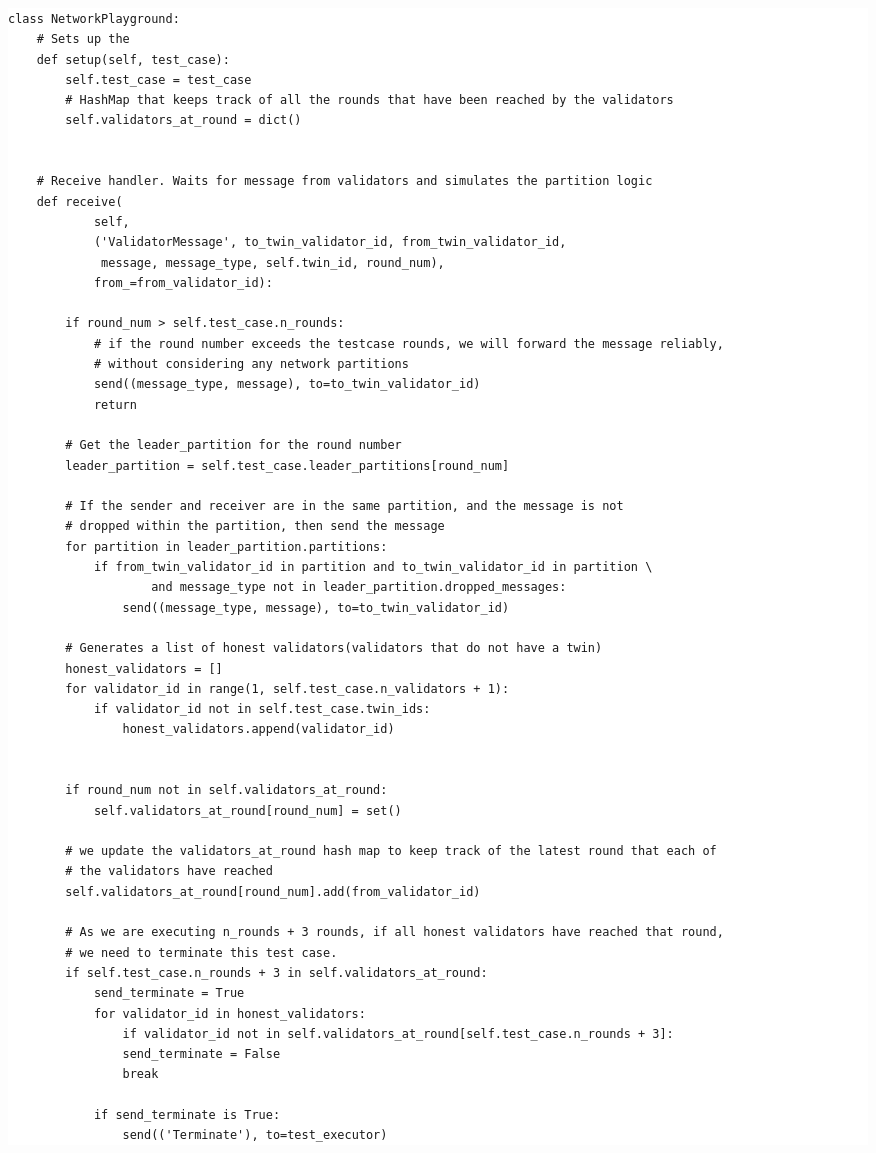```
class NetworkPlayground:
    # Sets up the
    def setup(self, test_case):
        self.test_case = test_case
        # HashMap that keeps track of all the rounds that have been reached by the validators
        self.validators_at_round = dict()


    # Receive handler. Waits for message from validators and simulates the partition logic
    def receive(
            self,
            ('ValidatorMessage', to_twin_validator_id, from_twin_validator_id,
             message, message_type, self.twin_id, round_num),
            from_=from_validator_id):

        if round_num > self.test_case.n_rounds:
            # if the round number exceeds the testcase rounds, we will forward the message reliably,
            # without considering any network partitions
            send((message_type, message), to=to_twin_validator_id)
            return

        # Get the leader_partition for the round number
        leader_partition = self.test_case.leader_partitions[round_num]

        # If the sender and receiver are in the same partition, and the message is not
        # dropped within the partition, then send the message
        for partition in leader_partition.partitions:
            if from_twin_validator_id in partition and to_twin_validator_id in partition \
                    and message_type not in leader_partition.dropped_messages:
                send((message_type, message), to=to_twin_validator_id)

        # Generates a list of honest validators(validators that do not have a twin)
        honest_validators = []
        for validator_id in range(1, self.test_case.n_validators + 1):
            if validator_id not in self.test_case.twin_ids:
                honest_validators.append(validator_id)


        if round_num not in self.validators_at_round:
            self.validators_at_round[round_num] = set()

        # we update the validators_at_round hash map to keep track of the latest round that each of
        # the validators have reached
        self.validators_at_round[round_num].add(from_validator_id)

        # As we are executing n_rounds + 3 rounds, if all honest validators have reached that round,
        # we need to terminate this test case.
        if self.test_case.n_rounds + 3 in self.validators_at_round:
            send_terminate = True
            for validator_id in honest_validators:
                if validator_id not in self.validators_at_round[self.test_case.n_rounds + 3]:
                send_terminate = False
                break

            if send_terminate is True:
                send(('Terminate'), to=test_executor)
```
